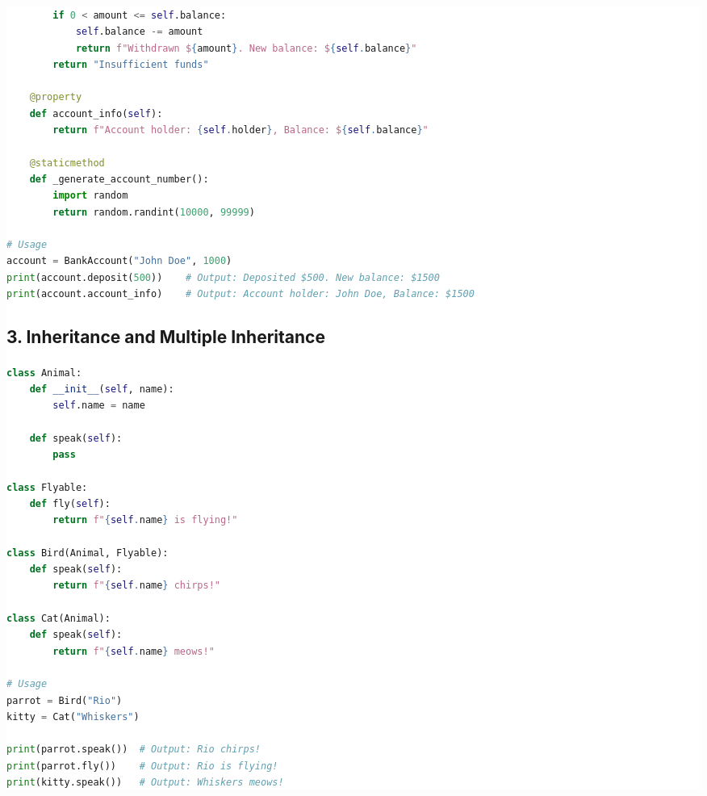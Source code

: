```python
        if 0 < amount <= self.balance:
            self.balance -= amount
            return f"Withdrawn ${amount}. New balance: ${self.balance}"
        return "Insufficient funds"
    
    @property
    def account_info(self):
        return f"Account holder: {self.holder}, Balance: ${self.balance}"
    
    @staticmethod
    def _generate_account_number():
        import random
        return random.randint(10000, 99999)

# Usage
account = BankAccount("John Doe", 1000)
print(account.deposit(500))    # Output: Deposited $500. New balance: $1500
print(account.account_info)    # Output: Account holder: John Doe, Balance: $1500
```

## 3. Inheritance and Multiple Inheritance

```python
class Animal:
    def __init__(self, name):
        self.name = name
    
    def speak(self):
        pass

class Flyable:
    def fly(self):
        return f"{self.name} is flying!"

class Bird(Animal, Flyable):
    def speak(self):
        return f"{self.name} chirps!"

class Cat(Animal):
    def speak(self):
        return f"{self.name} meows!"

# Usage
parrot = Bird("Rio")
kitty = Cat("Whiskers")

print(parrot.speak())  # Output: Rio chirps!
print(parrot.fly())    # Output: Rio is flying!
print(kitty.speak())   # Output: Whiskers meows!
```
